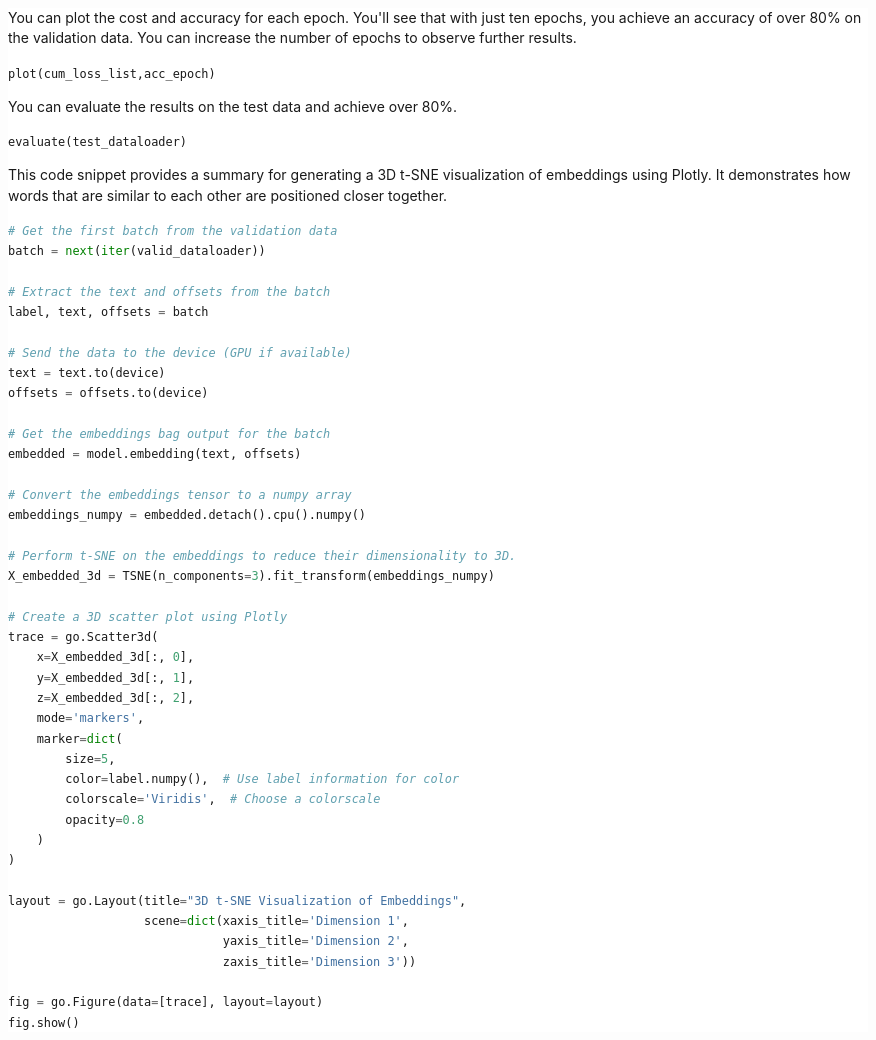 You can plot the cost and accuracy for each epoch. You'll see that with just ten epochs, you achieve an accuracy of over 80% on the validation data. You can increase the number of epochs to observe further results.



```python
plot(cum_loss_list,acc_epoch)
```

You can evaluate the results on the test data and achieve over 80%.



```python
evaluate(test_dataloader)
```

This code snippet provides a summary for generating a 3D t-SNE visualization of embeddings using Plotly. It demonstrates how words that are similar to each other are positioned closer together.



```python
# Get the first batch from the validation data
batch = next(iter(valid_dataloader))

# Extract the text and offsets from the batch
label, text, offsets = batch

# Send the data to the device (GPU if available)
text = text.to(device)
offsets = offsets.to(device)

# Get the embeddings bag output for the batch
embedded = model.embedding(text, offsets)

# Convert the embeddings tensor to a numpy array
embeddings_numpy = embedded.detach().cpu().numpy()

# Perform t-SNE on the embeddings to reduce their dimensionality to 3D.
X_embedded_3d = TSNE(n_components=3).fit_transform(embeddings_numpy)

# Create a 3D scatter plot using Plotly
trace = go.Scatter3d(
    x=X_embedded_3d[:, 0],
    y=X_embedded_3d[:, 1],
    z=X_embedded_3d[:, 2],
    mode='markers',
    marker=dict(
        size=5,
        color=label.numpy(),  # Use label information for color
        colorscale='Viridis',  # Choose a colorscale
        opacity=0.8
    )
)

layout = go.Layout(title="3D t-SNE Visualization of Embeddings",
                   scene=dict(xaxis_title='Dimension 1',
                              yaxis_title='Dimension 2',
                              zaxis_title='Dimension 3'))

fig = go.Figure(data=[trace], layout=layout)
fig.show()
```
